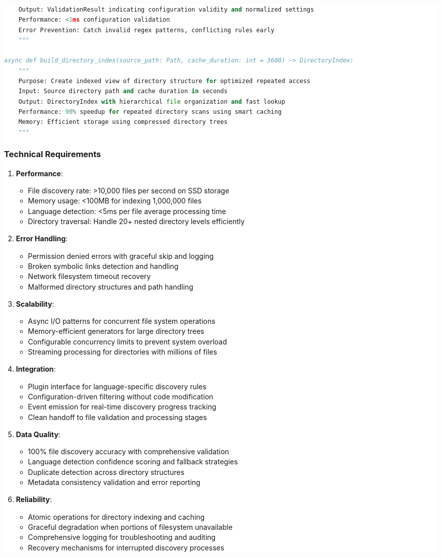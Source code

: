 ```python
    Output: ValidationResult indicating configuration validity and normalized settings
    Performance: <1ms configuration validation
    Error Prevention: Catch invalid regex patterns, conflicting rules early
    """

async def build_directory_index(source_path: Path, cache_duration: int = 3600) -> DirectoryIndex:
    """
    Purpose: Create indexed view of directory structure for optimized repeated access
    Input: Source directory path and cache duration in seconds
    Output: DirectoryIndex with hierarchical file organization and fast lookup
    Performance: 90% speedup for repeated directory scans using smart caching
    Memory: Efficient storage using compressed directory trees
    """
```

### Technical Requirements

1. **Performance**: 
   - File discovery rate: >10,000 files per second on SSD storage
   - Memory usage: <100MB for indexing 1,000,000 files
   - Language detection: <5ms per file average processing time
   - Directory traversal: Handle 20+ nested directory levels efficiently

2. **Error Handling**: 
   - Permission denied errors with graceful skip and logging
   - Broken symbolic links detection and handling
   - Network filesystem timeout recovery
   - Malformed directory structures and path handling

3. **Scalability**: 
   - Async I/O patterns for concurrent file system operations
   - Memory-efficient generators for large directory trees
   - Configurable concurrency limits to prevent system overload
   - Streaming processing for directories with millions of files

4. **Integration**: 
   - Plugin interface for language-specific discovery rules
   - Configuration-driven filtering without code modification
   - Event emission for real-time discovery progress tracking
   - Clean handoff to file validation and processing stages

5. **Data Quality**: 
   - 100% file discovery accuracy with comprehensive validation
   - Language detection confidence scoring and fallback strategies
   - Duplicate detection across directory structures
   - Metadata consistency validation and error reporting

6. **Reliability**: 
   - Atomic operations for directory indexing and caching
   - Graceful degradation when portions of filesystem unavailable
   - Comprehensive logging for troubleshooting and auditing
   - Recovery mechanisms for interrupted discovery processes

